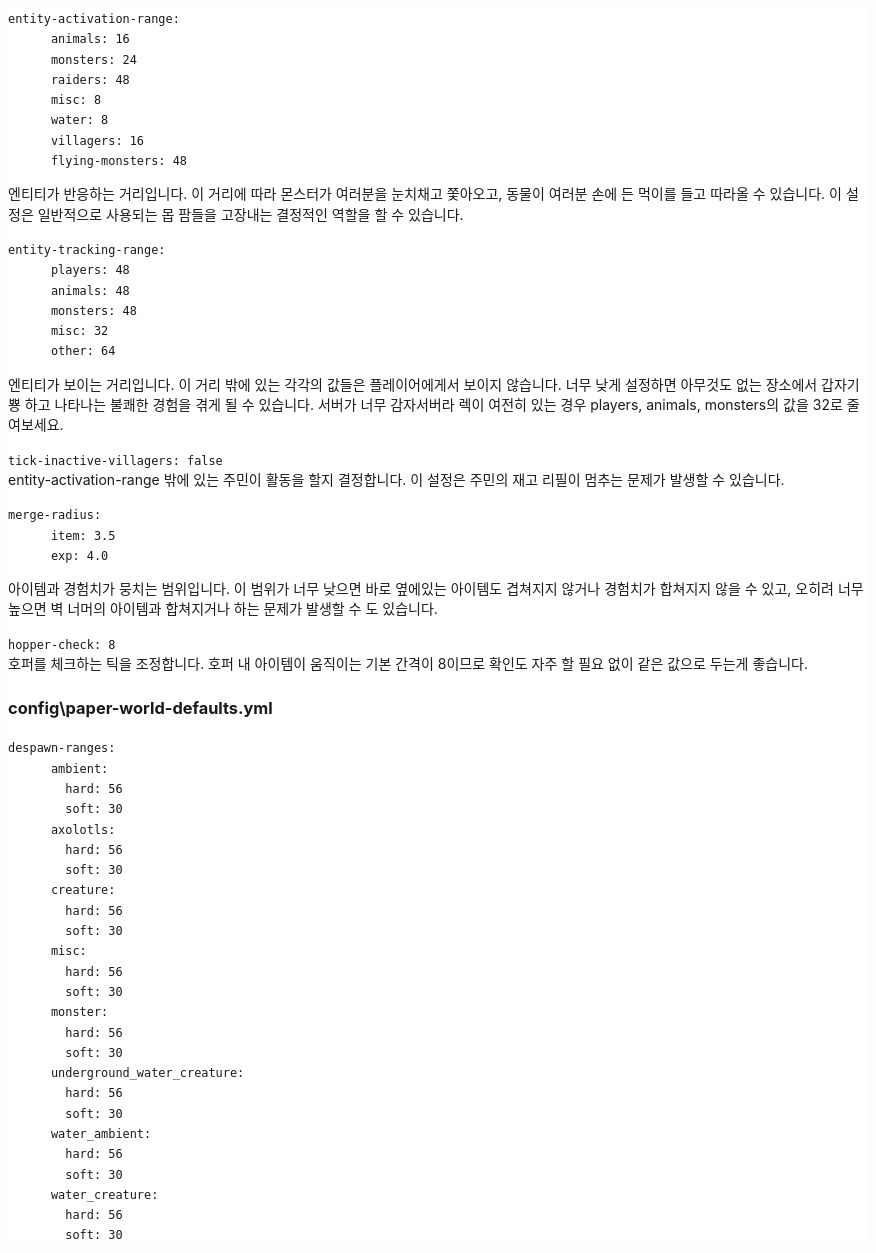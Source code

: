 ```
entity-activation-range:
      animals: 16
      monsters: 24
      raiders: 48
      misc: 8
      water: 8
      villagers: 16
      flying-monsters: 48
```
엔티티가 반응하는 거리입니다. 이 거리에 따라 몬스터가 여러분을 눈치채고 쫓아오고, 동물이 여러분 손에 든 먹이를 들고 따라올 수 있습니다. 이 설정은 일반적으로 사용되는 몹 팜들을 고장내는 결정적인 역할을 할 수 있습니다.

```
entity-tracking-range:
      players: 48
      animals: 48
      monsters: 48
      misc: 32
      other: 64
```
엔티티가 보이는 거리입니다. 이 거리 밖에 있는 각각의 값들은 플레이어에게서 보이지 않습니다. 너무 낮게 설정하면 아무것도 없는 장소에서 갑자기 뿅 하고 나타나는 불쾌한 경험을 겪게 될 수 있습니다. 서버가 너무 감자서버라 렉이 여전히 있는 경우 players, animals, monsters의 값을 32로 줄여보세요.

`tick-inactive-villagers: false`<br>entity-activation-range 밖에 있는 주민이 활동을 할지 결정합니다. 이 설정은 주민의 재고 리필이 멈추는 문제가 발생할 수 있습니다.

```
merge-radius:
      item: 3.5
      exp: 4.0
```
아이템과 경험치가 뭉치는 범위입니다. 이 범위가 너무 낮으면 바로 옆에있는 아이템도 겹쳐지지 않거나 경험치가 합쳐지지 않을 수 있고, 오히려 너무 높으면 벽 너머의 아이템과 합쳐지거나 하는 문제가 발생할 수 도 있습니다.

`hopper-check: 8`<br>호퍼를 체크하는 틱을 조정합니다. 호퍼 내 아이템이 움직이는 기본 간격이 8이므로 확인도 자주 할 필요 없이 같은 값으로 두는게 좋습니다.

### config\paper-world-defaults.yml

```
despawn-ranges:
      ambient:
        hard: 56
        soft: 30
      axolotls:
        hard: 56
        soft: 30
      creature:
        hard: 56
        soft: 30
      misc:
        hard: 56
        soft: 30
      monster:
        hard: 56
        soft: 30
      underground_water_creature:
        hard: 56
        soft: 30
      water_ambient:
        hard: 56
        soft: 30
      water_creature:
        hard: 56
        soft: 30
```
